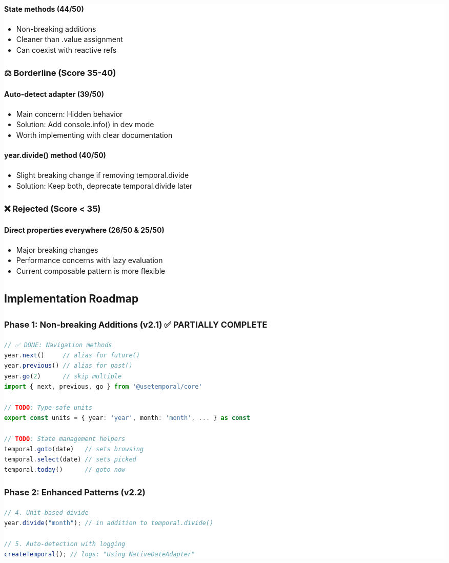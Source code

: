 #### **State methods (44/50)**

- Non-breaking additions
- Cleaner than .value assignment
- Can coexist with reactive refs

### ⚖️ Borderline (Score 35-40)

#### **Auto-detect adapter (39/50)**

- Main concern: Hidden behavior
- Solution: Add console.info() in dev mode
- Worth implementing with clear documentation

#### **year.divide() method (40/50)**

- Slight breaking change if removing temporal.divide
- Solution: Keep both, deprecate temporal.divide later

### ❌ Rejected (Score < 35)

#### **Direct properties everywhere (26/50 & 25/50)**

- Major breaking changes
- Performance concerns with lazy evaluation
- Current composable pattern is more flexible

## Implementation Roadmap

### Phase 1: Non-breaking Additions (v2.1) ✅ PARTIALLY COMPLETE

```typescript
// ✅ DONE: Navigation methods
year.next()     // alias for future()
year.previous() // alias for past()
year.go(2)      // skip multiple
import { next, previous, go } from '@usetemporal/core'

// TODO: Type-safe units
export const units = { year: 'year', month: 'month', ... } as const

// TODO: State management helpers
temporal.goto(date)   // sets browsing
temporal.select(date) // sets picked
temporal.today()      // goto now
```

### Phase 2: Enhanced Patterns (v2.2)

```typescript
// 4. Unit-based divide
year.divide("month"); // in addition to temporal.divide()

// 5. Auto-detection with logging
createTemporal(); // logs: "Using NativeDateAdapter"
```
